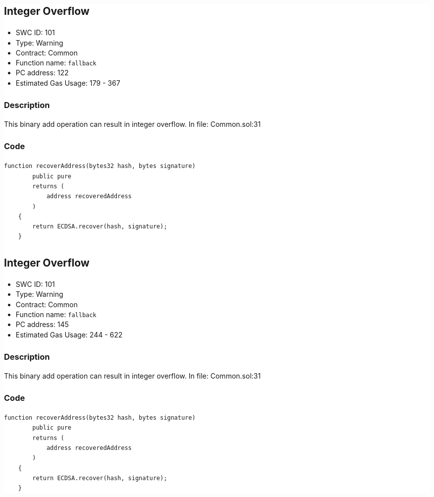 ## Integer Overflow
- SWC ID: 101
- Type: Warning
- Contract: Common
- Function name: `fallback`
- PC address: 122
- Estimated Gas Usage: 179 - 367

### Description

This binary add operation can result in integer overflow.
In file: Common.sol:31

### Code

```
function recoverAddress(bytes32 hash, bytes signature)
        public pure
        returns (
            address recoveredAddress
        )
    {
        return ECDSA.recover(hash, signature);
    }
```

## Integer Overflow
- SWC ID: 101
- Type: Warning
- Contract: Common
- Function name: `fallback`
- PC address: 145
- Estimated Gas Usage: 244 - 622

### Description

This binary add operation can result in integer overflow.
In file: Common.sol:31

### Code

```
function recoverAddress(bytes32 hash, bytes signature)
        public pure
        returns (
            address recoveredAddress
        )
    {
        return ECDSA.recover(hash, signature);
    }
```
